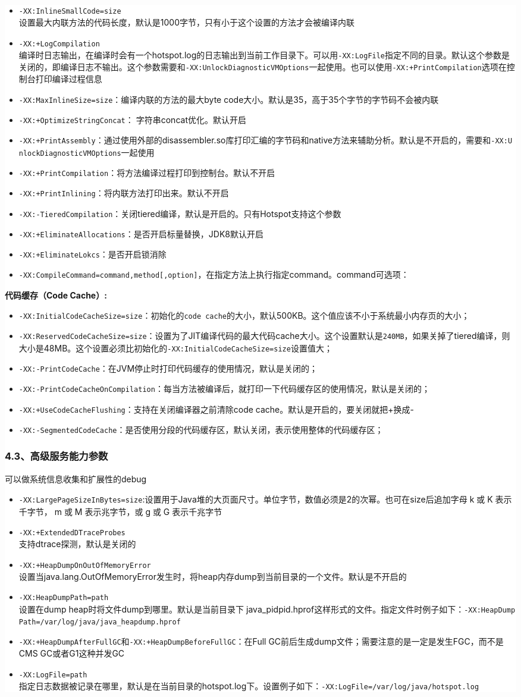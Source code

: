 - `-XX:InlineSmallCode=size` <br>
    设置最大内联方法的代码长度，默认是1000字节，只有小于这个设置的方法才会被编译内联

- `-XX:+LogCompilation` <br>
    编译时日志输出，在编译时会有一个hotspot.log的日志输出到当前工作目录下。可以用`-XX:LogFile`指定不同的目录。默认这个参数是关闭的，即编译日志不输出。这个参数需要和`-XX:UnlockDiagnosticVMOptions`一起使用。也可以使用`-XX:+PrintCompilation`选项在控制台打印编译过程信息

- `-XX:MaxInlineSize=size`：编译内联的方法的最大byte code大小。默认是35，高于35个字节的字节码不会被内联

- `-XX:+OptimizeStringConcat`： 字符串concat优化。默认开启

- `-XX:+PrintAssembly`：通过使用外部的disassembler.so库打印汇编的字节码和native方法来辅助分析。默认是不开启的，需要和`-XX:UnlockDiagnosticVMOptions`一起使用

- `-XX:+PrintCompilation`：将方法编译过程打印到控制台。默认不开启

- `-XX:+PrintInlining`：将内联方法打印出来。默认不开启

- `-XX:-TieredCompilation`：关闭tiered编译，默认是开启的。只有Hotspot支持这个参数

- `-XX:+EliminateAllocations`：是否开启标量替换，JDK8默认开启

- `-XX:+EliminateLokcs`：是否开启锁消除

- `-XX:CompileCommand=command,method[,option]`，在指定方法上执行指定command。command可选项：

**代码缓存（Code Cache）:**

- `-XX:InitialCodeCacheSize=size`：初始化的`code cache`的大小，默认500KB。这个值应该不小于系统最小内存页的大小；

- `-XX:ReservedCodeCacheSize=size`：设置为了JIT编译代码的最大代码cache大小。这个设置默认是`240MB`，如果关掉了tiered编译，则大小是48MB。这个设置必须比初始化的`-XX:InitialCodeCacheSize=size`设置值大；

- `-XX:-PrintCodeCache`：在JVM停止时打印代码缓存的使用情况，默认是关闭的；

- `-XX:-PrintCodeCacheOnCompilation`：每当方法被编译后，就打印一下代码缓存区的使用情况，默认是关闭的；

- `-XX:+UseCodeCacheFlushing`：支持在关闭编译器之前清除code cache。默认是开启的，要关闭就把+换成-

- `-XX:-SegmentedCodeCache`：是否使用分段的代码缓存区，默认关闭，表示使用整体的代码缓存区；

### 4.3、高级服务能力参数

可以做系统信息收集和扩展性的debug

- `-XX:LargePageSizeInBytes=size`:设置用于Java堆的大页面尺寸。单位字节，数值必须是2的次幂。也可在size后追加字母 k 或 K 表示千字节， m 或 M 表示兆字节，或 g 或 G 表示千兆字节

- `-XX:+ExtendedDTraceProbes` <br>
    支持dtrace探测，默认是关闭的

- `-XX:+HeapDumpOnOutOfMemoryError` <br>
    设置当java.lang.OutOfMemoryError发生时，将heap内存dump到当前目录的一个文件。默认是不开启的

- `-XX:HeapDumpPath=path` <br>
    设置在dump heap时将文件dump到哪里。默认是当前目录下 java_pidpid.hprof这样形式的文件。指定文件时例子如下：`-XX:HeapDumpPath=/var/log/java/java_heapdump.hprof`

- `-XX:+HeapDumpAfterFullGC`和`-XX:+HeapDumpBeforeFullGC`：在Full GC前后生成dump文件；需要注意的是一定是发生FGC，而不是CMS GC或者G1这种并发GC

- `-XX:LogFile=path` <br>
    指定日志数据被记录在哪里，默认是在当前目录的hotspot.log下。设置例子如下：`-XX:LogFile=/var/log/java/hotspot.log`
